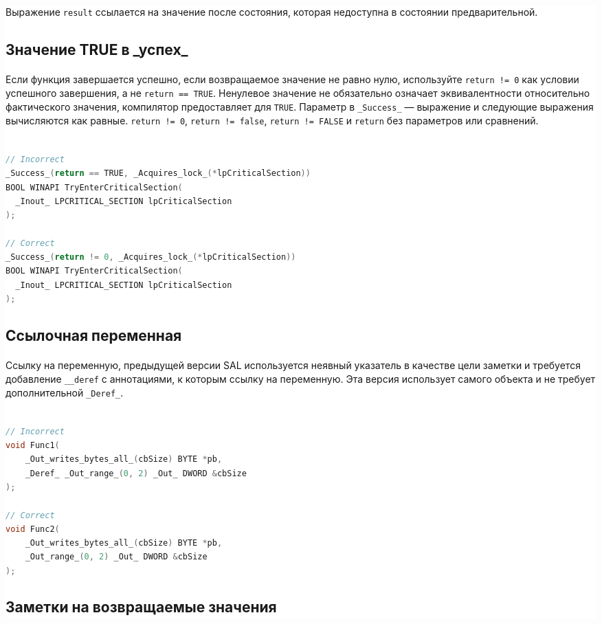  Выражение `result` ссылается на значение после состояния, которая недоступна в состоянии предварительной.

## <a name="true-in-success"></a>Значение TRUE в \_успех\_

Если функция завершается успешно, если возвращаемое значение не равно нулю, используйте `return != 0` как условии успешного завершения, а не `return == TRUE`. Ненулевое значение не обязательно означает эквивалентности относительно фактического значения, компилятор предоставляет для `TRUE`. Параметр в `_Success_` — выражение и следующие выражения вычисляются как равные. `return != 0`, `return != false`, `return != FALSE` и `return` без параметров или сравнений.

```cpp

// Incorrect
_Success_(return == TRUE, _Acquires_lock_(*lpCriticalSection))
BOOL WINAPI TryEnterCriticalSection(
  _Inout_ LPCRITICAL_SECTION lpCriticalSection
);

// Correct
_Success_(return != 0, _Acquires_lock_(*lpCriticalSection))
BOOL WINAPI TryEnterCriticalSection(
  _Inout_ LPCRITICAL_SECTION lpCriticalSection
);

```

## <a name="reference-variable"></a>Ссылочная переменная

Ссылку на переменную, предыдущей версии SAL используется неявный указатель в качестве цели заметки и требуется добавление `__deref` с аннотациями, к которым ссылку на переменную. Эта версия использует самого объекта и не требует дополнительной `_Deref_`.

```cpp

// Incorrect
void Func1(
    _Out_writes_bytes_all_(cbSize) BYTE *pb,
    _Deref_ _Out_range_(0, 2) _Out_ DWORD &cbSize
);

// Correct
void Func2(
    _Out_writes_bytes_all_(cbSize) BYTE *pb,
    _Out_range_(0, 2) _Out_ DWORD &cbSize
);

```

## <a name="annotations-on-return-values"></a>Заметки на возвращаемые значения
